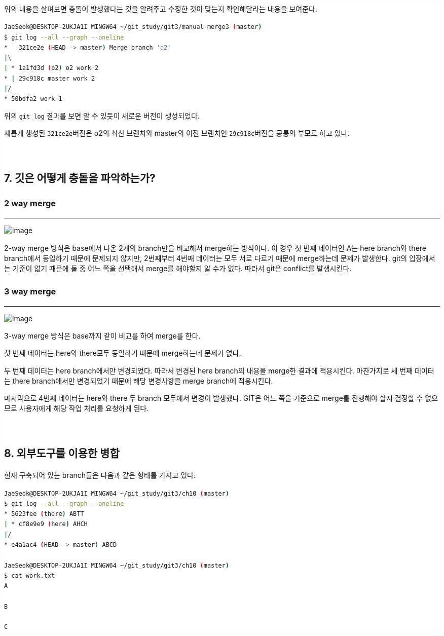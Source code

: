 위의 내용을 살펴보면 충돌이 발생했다는 것을 알려주고 수정한 것이 맞는지 확인해달라는 내용을 보여준다.

```bash
JaeSeok@DESKTOP-2UKJA1I MINGW64 ~/git_study/git3/manual-merge3 (master)
$ git log --all --graph --oneline
*   321ce2e (HEAD -> master) Merge branch 'o2'
|\
| * 1a1fd3d (o2) o2 work 2
* | 29c918c master work 2
|/
* 50bdfa2 work 1
```

위의 `git log` 결과를 보면 알 수 있듯이 새로운 버전이 생성되었다.

새롭게 생성된 `321ce2e`버전은 o2의 최신 브랜치와 master의 이전 브랜치인 `29c918c`버전을 공통의 부모로 하고 있다.

<br/>

## 7. 깃은 어떻게 충돌을 파악하는가?

### 2 way merge

---

![image](https://user-images.githubusercontent.com/27791880/125911497-ba4c65a5-b8aa-48cf-a5b9-390dc596dffd.png)

2-way merge 방식은 base에서 나온 2개의 branch만을 비교해서 merge하는 방식이다. 이 경우 첫 번째 데이터인 A는 here branch와 there branch에서 동일하기 때문에 문제되지 않지만, 2번째부터 4번째 데이터는 모두 서로 다르기 때문에 merge하는데 문제가 발생한다. git의 입장에서는 기준이 없기 때문에 둘 중 어느 쪽을 선택해서 merge를 해야할지 알 수가 없다. 따라서 git은 conflict를 발생시킨다.

### 3 way merge

---

![image](https://user-images.githubusercontent.com/27791880/125911576-bcbb9888-010c-4536-a720-f7fdced20ba6.png)

3-way merge 방식은 base까지 같이 비교를 하여 merge를 한다.

첫 번째 데이터는 here와 there모두 동일하기 때문에 merge하는데 문제가 없다.

두 번째 데이터는 here branch에서만 변경되었다. 따라서 변경된 here branch의 내용을 merge한 결과에 적용시킨다. 마찬가지로 세 번째 데이터는 there branch에서만 변경되었기 때문에 해당 변경사항을 merge branch에 적용시킨다.

마지막으로 4번째 데이터는 here와 there 두 branch 모두에서 변경이 발생했다. GIT은 어느 쪽을 기준으로 merge를 진행해야 할지 결정할 수 없으므로 사용자에게 해당 작업 처리를 요청하게 된다.

<br/>

## 8. 외부도구를 이용한 병합

현재 구축되어 있는 branch들은 다음과 같은 형태를 가지고 있다.

```bash
JaeSeok@DESKTOP-2UKJA1I MINGW64 ~/git_study/git3/ch10 (master)
$ git log --all --graph --oneline
* 5623fee (there) ABTT
| * cf8e9e9 (here) AHCH
|/
* e4a1ac4 (HEAD -> master) ABCD

JaeSeok@DESKTOP-2UKJA1I MINGW64 ~/git_study/git3/ch10 (master)
$ cat work.txt
A

B

C
```